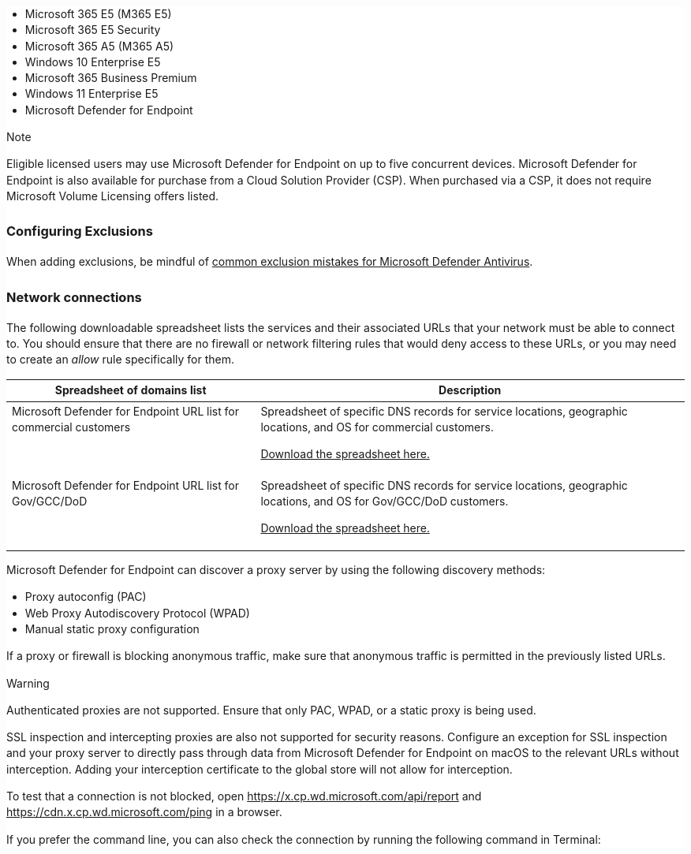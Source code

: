 - Microsoft 365 E5 (M365 E5)
- Microsoft 365 E5 Security
- Microsoft 365 A5 (M365 A5)
- Windows 10 Enterprise E5
- Microsoft 365 Business Premium
- Windows 11 Enterprise E5
- Microsoft Defender for Endpoint

> [!NOTE]
> Eligible licensed users may use Microsoft Defender for Endpoint on up to five concurrent devices.
> Microsoft Defender for Endpoint is also available for purchase from a Cloud Solution Provider (CSP). When purchased via a CSP, it does not require Microsoft Volume Licensing offers listed.

### Configuring Exclusions

When adding exclusions, be mindful of [common exclusion mistakes for Microsoft Defender Antivirus](/microsoft-365/security/defender-endpoint/common-exclusion-mistakes-microsoft-defender-antivirus).

### Network connections

The following downloadable spreadsheet lists the services and their associated URLs that your network must be able to connect to. You should ensure that there are no firewall or network filtering rules that would deny access to these URLs, or you may need to create an *allow* rule specifically for them.


|Spreadsheet of domains list| Description|
|---|---|
|Microsoft Defender for Endpoint URL list for commercial customers| Spreadsheet of specific DNS records for service locations, geographic locations, and OS for commercial customers. <p> [Download the spreadsheet here.](https://download.microsoft.com/download/6/b/f/6bfff670-47c3-4e45-b01b-64a2610eaefa/mde-urls-commercial.xlsx)
| Microsoft Defender for Endpoint URL list for Gov/GCC/DoD | Spreadsheet of specific DNS records for service locations, geographic locations, and OS for Gov/GCC/DoD customers. <p> [Download the spreadsheet here.](https://download.microsoft.com/download/6/a/0/6a041da5-c43b-4f17-8167-79dfdc10507f/mde-urls-gov.xlsx)

Microsoft Defender for Endpoint can discover a proxy server by using the following discovery methods:

- Proxy autoconfig (PAC)
- Web Proxy Autodiscovery Protocol (WPAD)
- Manual static proxy configuration

If a proxy or firewall is blocking anonymous traffic, make sure that anonymous traffic is permitted in the previously listed URLs.

> [!WARNING]
> Authenticated proxies are not supported. Ensure that only PAC, WPAD, or a static proxy is being used.
>
> SSL inspection and intercepting proxies are also not supported for security reasons. Configure an exception for SSL inspection and your proxy server to directly pass through data from Microsoft Defender for Endpoint on macOS to the relevant URLs without interception. Adding your interception certificate to the global store will not allow for interception.

To test that a connection is not blocked, open <https://x.cp.wd.microsoft.com/api/report> and <https://cdn.x.cp.wd.microsoft.com/ping> in a browser.

If you prefer the command line, you can also check the connection by running the following command in Terminal:
